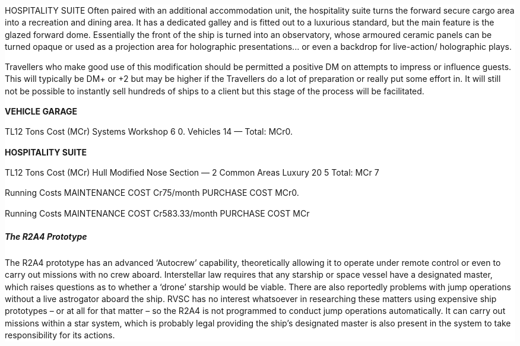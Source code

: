 HOSPITALITY SUITE
Often paired with an additional accommodation unit,
the hospitality suite turns the forward secure cargo area
into a recreation and dining area. It has a dedicated
galley and is fitted out to a luxurious standard, but the
main feature is the glazed forward dome. Essentially
the front of the ship is turned into an observatory,
whose armoured ceramic panels can be turned
opaque or used as a projection area for holographic
presentations... or even a backdrop for live-action/
holographic plays.

Travellers who make good use of this modification
should be permitted a positive DM on attempts to
impress or influence guests. This will typically be DM+
or +2 but may be higher if the Travellers do a lot of
preparation or really put some effort in. It will still not be
possible to instantly sell hundreds of ships to a client
but this stage of the process will be facilitated.

**VEHICLE GARAGE**

TL12 Tons Cost (MCr)
Systems Workshop 6 0.
Vehicles 14 —
Total: MCr0.

**HOSPITALITY SUITE**

TL12 Tons Cost (MCr)
Hull Modified Nose Section — 2
Common Areas Luxury 20 5
Total: MCr 7

Running Costs
MAINTENANCE COST
Cr75/month
PURCHASE COST
MCr0.

Running Costs
MAINTENANCE COST
Cr583.33/month
PURCHASE COST
MCr

##### The R2A4 Prototype

The R2A4 prototype has an advanced ‘Autocrew’
capability, theoretically allowing it to operate under
remote control or even to carry out missions with no
crew aboard. Interstellar law requires that any starship
or space vessel have a designated master, which
raises questions as to whether a ‘drone’ starship would
be viable. There are also reportedly problems with
jump operations without a live astrogator aboard the
ship. RVSC has no interest whatsoever in researching
these matters using expensive ship prototypes – or at
all for that matter – so the R2A4 is not programmed to
conduct jump operations automatically. It can carry out
missions within a star system, which is probably legal
providing the ship’s designated master is also present
in the system to take responsibility for its actions.
